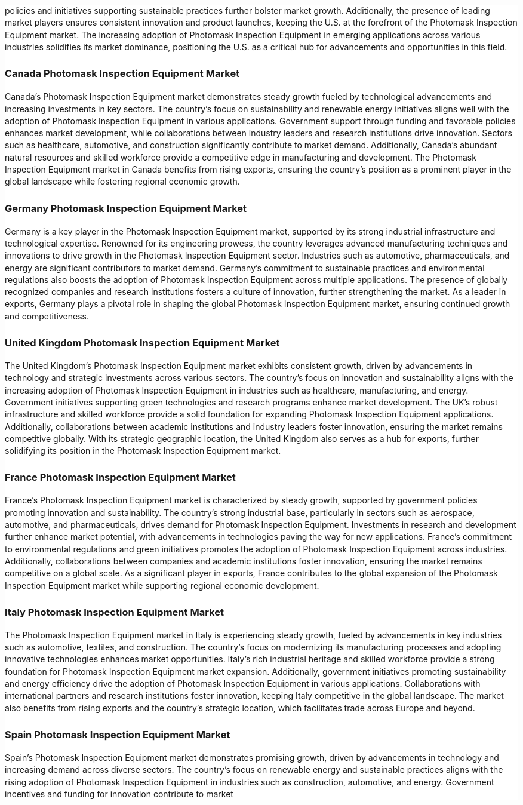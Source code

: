 policies and initiatives supporting sustainable practices further bolster market growth. Additionally, the presence of leading market players ensures consistent innovation and product launches, keeping the U.S. at the forefront of the Photomask Inspection Equipment market. The increasing adoption of Photomask Inspection Equipment in emerging applications across various industries solidifies its market dominance, positioning the U.S. as a critical hub for advancements and opportunities in this field.</p><h3>Canada Photomask Inspection Equipment Market</h3><p>Canada&rsquo;s Photomask Inspection Equipment market demonstrates steady growth fueled by technological advancements and increasing investments in key sectors. The country&rsquo;s focus on sustainability and renewable energy initiatives aligns well with the adoption of Photomask Inspection Equipment in various applications. Government support through funding and favorable policies enhances market development, while collaborations between industry leaders and research institutions drive innovation. Sectors such as healthcare, automotive, and construction significantly contribute to market demand. Additionally, Canada&rsquo;s abundant natural resources and skilled workforce provide a competitive edge in manufacturing and development. The Photomask Inspection Equipment market in Canada benefits from rising exports, ensuring the country&rsquo;s position as a prominent player in the global landscape while fostering regional economic growth.</p><h3>Germany Photomask Inspection Equipment Market</h3><p>Germany is a key player in the Photomask Inspection Equipment market, supported by its strong industrial infrastructure and technological expertise. Renowned for its engineering prowess, the country leverages advanced manufacturing techniques and innovations to drive growth in the Photomask Inspection Equipment sector. Industries such as automotive, pharmaceuticals, and energy are significant contributors to market demand. Germany&rsquo;s commitment to sustainable practices and environmental regulations also boosts the adoption of Photomask Inspection Equipment across multiple applications. The presence of globally recognized companies and research institutions fosters a culture of innovation, further strengthening the market. As a leader in exports, Germany plays a pivotal role in shaping the global Photomask Inspection Equipment market, ensuring continued growth and competitiveness.</p><h3>United Kingdom Photomask Inspection Equipment Market</h3><p>The United Kingdom&rsquo;s Photomask Inspection Equipment market exhibits consistent growth, driven by advancements in technology and strategic investments across various sectors. The country&rsquo;s focus on innovation and sustainability aligns with the increasing adoption of Photomask Inspection Equipment in industries such as healthcare, manufacturing, and energy. Government initiatives supporting green technologies and research programs enhance market development. The UK&rsquo;s robust infrastructure and skilled workforce provide a solid foundation for expanding Photomask Inspection Equipment applications. Additionally, collaborations between academic institutions and industry leaders foster innovation, ensuring the market remains competitive globally. With its strategic geographic location, the United Kingdom also serves as a hub for exports, further solidifying its position in the Photomask Inspection Equipment market.</p><h3>France Photomask Inspection Equipment Market</h3><p>France&rsquo;s Photomask Inspection Equipment market is characterized by steady growth, supported by government policies promoting innovation and sustainability. The country&rsquo;s strong industrial base, particularly in sectors such as aerospace, automotive, and pharmaceuticals, drives demand for Photomask Inspection Equipment. Investments in research and development further enhance market potential, with advancements in technologies paving the way for new applications. France&rsquo;s commitment to environmental regulations and green initiatives promotes the adoption of Photomask Inspection Equipment across industries. Additionally, collaborations between companies and academic institutions foster innovation, ensuring the market remains competitive on a global scale. As a significant player in exports, France contributes to the global expansion of the Photomask Inspection Equipment market while supporting regional economic development.</p><h3>Italy Photomask Inspection Equipment Market</h3><p>The Photomask Inspection Equipment market in Italy is experiencing steady growth, fueled by advancements in key industries such as automotive, textiles, and construction. The country&rsquo;s focus on modernizing its manufacturing processes and adopting innovative technologies enhances market opportunities. Italy&rsquo;s rich industrial heritage and skilled workforce provide a strong foundation for Photomask Inspection Equipment market expansion. Additionally, government initiatives promoting sustainability and energy efficiency drive the adoption of Photomask Inspection Equipment in various applications. Collaborations with international partners and research institutions foster innovation, keeping Italy competitive in the global landscape. The market also benefits from rising exports and the country&rsquo;s strategic location, which facilitates trade across Europe and beyond.</p><h3>Spain Photomask Inspection Equipment Market</h3><p>Spain&rsquo;s Photomask Inspection Equipment market demonstrates promising growth, driven by advancements in technology and increasing demand across diverse sectors. The country&rsquo;s focus on renewable energy and sustainable practices aligns with the rising adoption of Photomask Inspection Equipment in industries such as construction, automotive, and energy. Government incentives and funding for innovation contribute to market